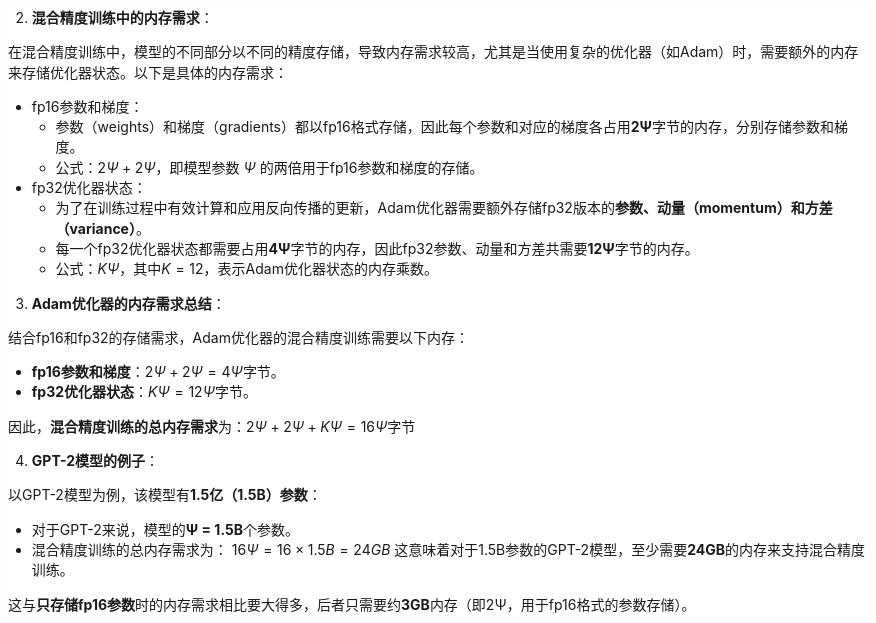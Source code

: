 2. **混合精度训练中的内存需求**：

在混合精度训练中，模型的不同部分以不同的精度存储，导致内存需求较高，尤其是当使用复杂的优化器（如Adam）时，需要额外的内存来存储优化器状态。以下是具体的内存需求：

- fp16参数和梯度：
  - 参数（weights）和梯度（gradients）都以fp16格式存储，因此每个参数和对应的梯度各占用**2Ψ**字节的内存，分别存储参数和梯度。
  - 公式：$2Ψ + 2Ψ$，即模型参数 $Ψ$ 的两倍用于fp16参数和梯度的存储。
- fp32优化器状态：
  - 为了在训练过程中有效计算和应用反向传播的更新，Adam优化器需要额外存储fp32版本的**参数、动量（momentum）和方差（variance）**。
  - 每一个fp32优化器状态都需要占用**4Ψ**字节的内存，因此fp32参数、动量和方差共需要**12Ψ**字节的内存。
  - 公式：$KΨ$，其中$K = 12$，表示Adam优化器状态的内存乘数。

3. **Adam优化器的内存需求总结**：

结合fp16和fp32的存储需求，Adam优化器的混合精度训练需要以下内存：

- **fp16参数和梯度**：$2Ψ + 2Ψ = 4Ψ$字节。
- **fp32优化器状态**：$KΨ = 12Ψ$字节。

因此，**混合精度训练的总内存需求**为：$2Ψ + 2Ψ + KΨ = 16Ψ \text{字节}$

4. **GPT-2模型的例子**：

以GPT-2模型为例，该模型有**1.5亿（1.5B）参数**：

- 对于GPT-2来说，模型的**Ψ = 1.5B**个参数。
- 混合精度训练的总内存需求为： $16Ψ = 16 \times 1.5B = 24GB$ 这意味着对于1.5B参数的GPT-2模型，至少需要**24GB**的内存来支持混合精度训练。

这与**只存储fp16参数**时的内存需求相比要大得多，后者只需要约**3GB**内存（即2Ψ，用于fp16格式的参数存储）。

